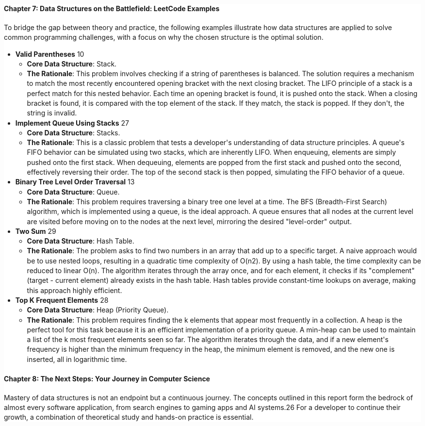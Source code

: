 #### **Chapter 7: Data Structures on the Battlefield: LeetCode Examples**

To bridge the gap between theory and practice, the following examples illustrate how data structures are applied to solve common programming challenges, with a focus on why the chosen structure is the optimal solution.

* **Valid Parentheses** 10  
  * **Core Data Structure**: Stack.  
  * **The Rationale**: This problem involves checking if a string of parentheses is balanced. The solution requires a mechanism to match the most recently encountered opening bracket with the next closing bracket. The LIFO principle of a stack is a perfect match for this nested behavior. Each time an opening bracket is found, it is pushed onto the stack. When a closing bracket is found, it is compared with the top element of the stack. If they match, the stack is popped. If they don't, the string is invalid.  
* **Implement Queue Using Stacks** 27  
  * **Core Data Structure**: Stacks.  
  * **The Rationale**: This is a classic problem that tests a developer's understanding of data structure principles. A queue's FIFO behavior can be simulated using two stacks, which are inherently LIFO. When enqueuing, elements are simply pushed onto the first stack. When dequeuing, elements are popped from the first stack and pushed onto the second, effectively reversing their order. The top of the second stack is then popped, simulating the FIFO behavior of a queue.  
* **Binary Tree Level Order Traversal** 13  
  * **Core Data Structure**: Queue.  
  * **The Rationale**: This problem requires traversing a binary tree one level at a time. The BFS (Breadth-First Search) algorithm, which is implemented using a queue, is the ideal approach. A queue ensures that all nodes at the current level are visited before moving on to the nodes at the next level, mirroring the desired "level-order" output.  
* **Two Sum** 29  
  * **Core Data Structure**: Hash Table.  
  * **The Rationale**: The problem asks to find two numbers in an array that add up to a specific target. A naive approach would be to use nested loops, resulting in a quadratic time complexity of O(n2). By using a hash table, the time complexity can be reduced to linear O(n). The algorithm iterates through the array once, and for each element, it checks if its "complement" (target \- current element) already exists in the hash table. Hash tables provide constant-time lookups on average, making this approach highly efficient.  
* **Top K Frequent Elements** 28  
  * **Core Data Structure**: Heap (Priority Queue).  
  * **The Rationale**: This problem requires finding the k elements that appear most frequently in a collection. A heap is the perfect tool for this task because it is an efficient implementation of a priority queue. A min-heap can be used to maintain a list of the k most frequent elements seen so far. The algorithm iterates through the data, and if a new element's frequency is higher than the minimum frequency in the heap, the minimum element is removed, and the new one is inserted, all in logarithmic time.

#### **Chapter 8: The Next Steps: Your Journey in Computer Science**

Mastery of data structures is not an endpoint but a continuous journey. The concepts outlined in this report form the bedrock of almost every software application, from search engines to gaming apps and AI systems.26 For a developer to continue their growth, a combination of theoretical study and hands-on practice is essential.
